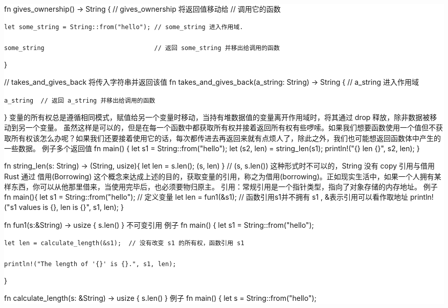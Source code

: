 fn gives_ownership() -> String {             // gives_ownership 将返回值移动给
                                             // 调用它的函数

    let some_string = String::from("hello"); // some_string 进入作用域.

    some_string                              // 返回 some_string 并移出给调用的函数
}

// takes_and_gives_back 将传入字符串并返回该值
fn takes_and_gives_back(a_string: String) -> String { // a_string 进入作用域

    a_string  // 返回 a_string 并移出给调用的函数
}
变量的所有权总是遵循相同模式，赋值给另一个变量时移动，当持有堆数据值的变量离开作用域时，将其通过 drop 释放，除非数据被移动到另一个变量。
虽然这样是可以的，但是在每一个函数中都获取所有权并接着返回所有权有些啰嗦。如果我们想要函数使用一个值但不获取所有权该怎么办呢？如果我们还要接着使用它的话，每次都传进去再返回来就有点烦人了，除此之外，我们也可能想返回函数体中产生的一些数据。
例子多个返回值
fn main() {
    let s1 = String::from("hello");
    let (s2, len) = string_len(s1);
    println!("{} len {}", s2, len);
}

fn string_len(s: String) -> (String, usize){
    let len = s.len();
    (s, len)
}
// (s, s.len()) 这种形式时不可以的，String 没有 copy 
引用与借用
Rust 通过 借用(Borrowing) 这个概念来达成上述的目的，获取变量的引用，称之为借用(borrowing)。正如现实生活中，如果一个人拥有某样东西，你可以从他那里借来，当使用完毕后，也必须要物归原主。
引用：常规引用是一个指针类型，指向了对象存储的内存地址。
例子 
fn main(){
        let s1 = String::from("hello");  // 定义变量
        let len = fun1(&s1);  // 函数引用s1并不拥有 s1 , &表示引用可以看作取地址
        println!("s1 values is {}, len is {}", s1, len);
}

fn fun1(s:&String) -> usize {
        s.len()
}
不可变引用
例子
fn main() {
    let s1 = String::from("hello");

    let len = calculate_length(&s1);  // 没有改变 s1 的所有权，函数引用 s1
 
    println!("The length of '{}' is {}.", s1, len);
}

fn calculate_length(s: &String) -> usize {
    s.len()
}
例子
fn main() {
    let s = String::from("hello");
